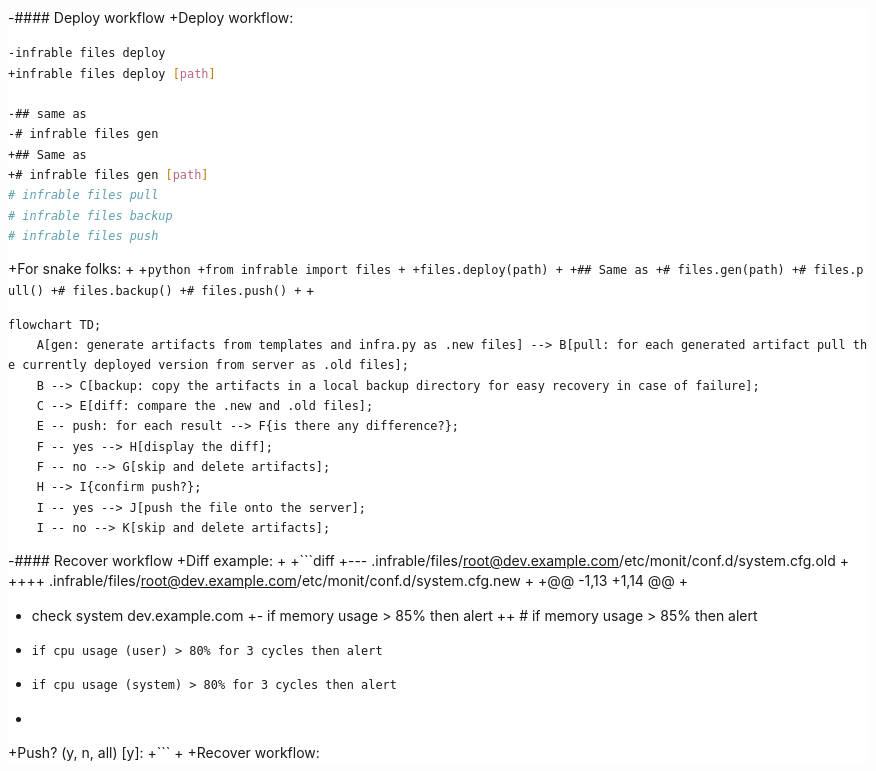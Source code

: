-#### Deploy workflow
+Deploy workflow:
 
 ```bash
-infrable files deploy
+infrable files deploy [path]
 
-## same as
-# infrable files gen
+## Same as
+# infrable files gen [path]
 # infrable files pull
 # infrable files backup
 # infrable files push
 ```
 
+For snake folks:
+
+```python
+from infrable import files
+
+files.deploy(path)
+
+## Same as
+# files.gen(path)
+# files.pull()
+# files.backup()
+# files.push()
+```
+
 ```mermaid
 flowchart TD;
     A[gen: generate artifacts from templates and infra.py as .new files] --> B[pull: for each generated artifact pull the currently deployed version from server as .old files];
     B --> C[backup: copy the artifacts in a local backup directory for easy recovery in case of failure];
     C --> E[diff: compare the .new and .old files];
     E -- push: for each result --> F{is there any difference?};
     F -- yes --> H[display the diff];
     F -- no --> G[skip and delete artifacts];
     H --> I{confirm push?};
     I -- yes --> J[push the file onto the server];
     I -- no --> K[skip and delete artifacts];
 ```
 
-#### Recover workflow
+Diff example:
+
+```diff
+--- .infrable/files/root@dev.example.com/etc/monit/conf.d/system.cfg.old
+
++++ .infrable/files/root@dev.example.com/etc/monit/conf.d/system.cfg.new
+
+@@ -1,13 +1,14 @@
+
+ check system dev.example.com
+-    if memory usage > 85% then alert
++    # if memory usage > 85% then alert
+     if cpu usage (user) > 80% for 3 cycles then alert
+     if cpu usage (system) > 80% for 3 cycles then alert
+
+Push? (y, n, all) [y]:
+```
+
+Recover workflow:
 